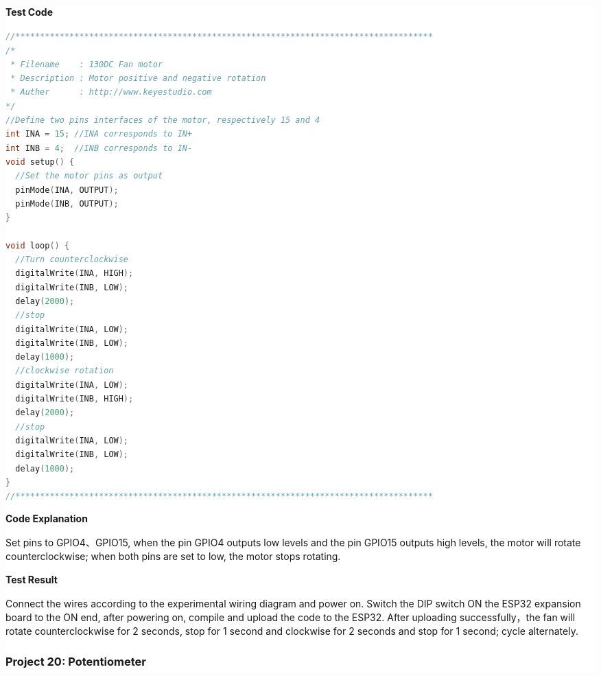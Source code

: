 **Test Code**


```c
//*************************************************************************************
/*
 * Filename    : 130DC Fan motor
 * Description : Motor positive and negative rotation
 * Auther      : http://www.keyestudio.com
*/
//Define two pins interfaces of the motor, respectively 15 and 4
int INA = 15; //INA corresponds to IN+
int INB = 4;  //INB corresponds to IN-
void setup() {
  //Set the motor pins as output
  pinMode(INA, OUTPUT);
  pinMode(INB, OUTPUT);
}

void loop() {
  //Turn counterclockwise
  digitalWrite(INA, HIGH);
  digitalWrite(INB, LOW);
  delay(2000);
  //stop
  digitalWrite(INA, LOW);
  digitalWrite(INB, LOW);
  delay(1000);
  //clockwise rotation
  digitalWrite(INA, LOW);
  digitalWrite(INB, HIGH);
  delay(2000);
  //stop
  digitalWrite(INA, LOW);
  digitalWrite(INB, LOW);
  delay(1000);
}
//*************************************************************************************
```

**Code Explanation**

Set pins to GPIO4、GPIO15, when the pin GPIO4 outputs low levels and the pin GPIO15 outputs high levels, the motor will rotate counterclockwise; when both pins are set to low, the motor stops rotating.

**Test Result**

Connect the wires according to the experimental wiring diagram and power on. Switch the DIP switch ON the ESP32 expansion board to the ON end, after powering on, compile and upload the code to the ESP32. After uploading successfully，the fan will rotate counterclockwise for 2 seconds, stop for 1 second and clockwise for 2 seconds and stop for 1 second; cycle alternately.

### Project 20: Potentiometer
